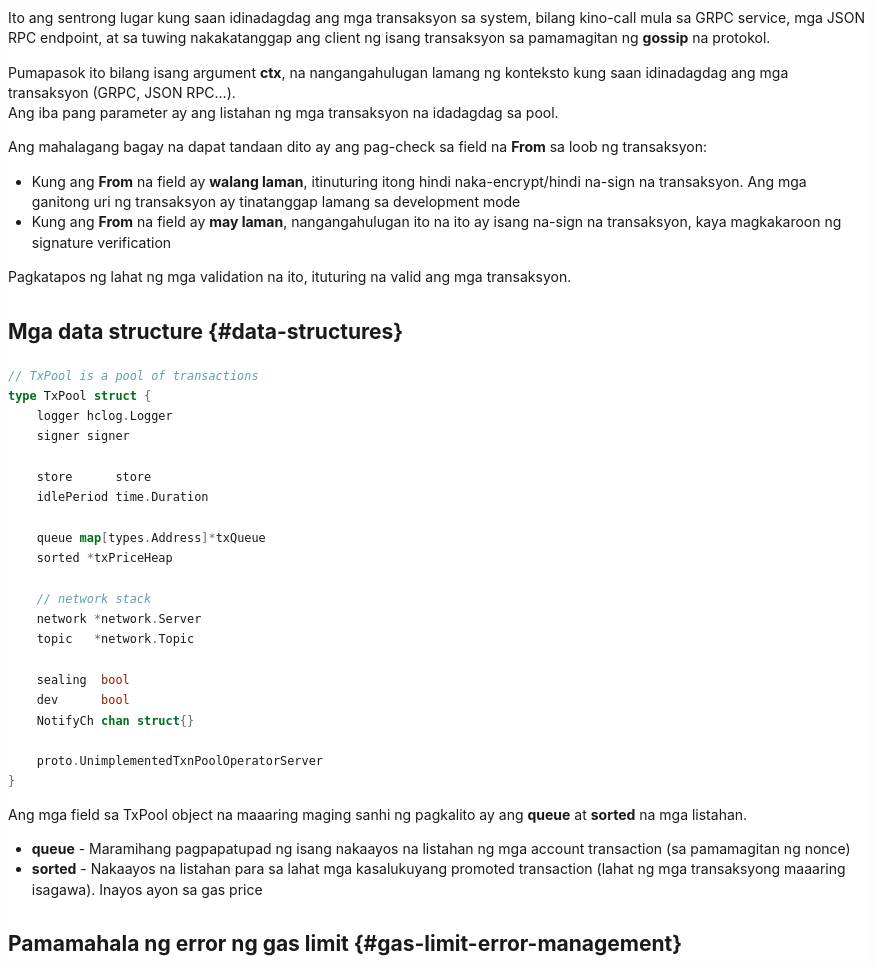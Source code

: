 Ito ang sentrong lugar kung saan idinadagdag ang mga transaksyon sa system, bilang kino-call mula sa GRPC service, mga JSON RPC endpoint,
at sa tuwing nakakatanggap ang client ng isang transaksyon sa pamamagitan ng **gossip** na protokol.

Pumapasok ito bilang isang argument **ctx**, na nangangahulugan lamang ng konteksto kung saan idinadagdag ang mga transaksyon (GRPC, JSON RPC...). <br />
Ang iba pang parameter ay ang listahan ng mga transaksyon na idadagdag sa pool.

Ang mahalagang bagay na dapat tandaan dito ay ang pag-check sa field na **From** sa loob ng transaksyon:
* Kung ang **From** na field ay **walang laman**, itinuturing itong hindi naka-encrypt/hindi na-sign na transaksyon. Ang mga ganitong uri ng transaksyon ay
tinatanggap lamang sa development mode
* Kung ang **From** na field ay **may laman**, nangangahulugan ito na ito ay isang na-sign na transaksyon, kaya magkakaroon ng signature verification

Pagkatapos ng lahat ng mga validation na ito, ituturing na valid ang mga transaksyon.

## Mga data structure {#data-structures}

````go title="txpool/txpool.go"
// TxPool is a pool of transactions
type TxPool struct {
	logger hclog.Logger
	signer signer

	store      store
	idlePeriod time.Duration

	queue map[types.Address]*txQueue
	sorted *txPriceHeap

	// network stack
	network *network.Server
	topic   *network.Topic

	sealing  bool
	dev      bool
	NotifyCh chan struct{}

	proto.UnimplementedTxnPoolOperatorServer
}
````

Ang mga field sa TxPool object na maaaring maging sanhi ng pagkalito ay ang **queue** at **sorted** na mga listahan.
* **queue** - Maramihang pagpapatupad ng isang nakaayos na listahan ng mga account transaction (sa pamamagitan ng nonce)
* **sorted** - Nakaayos na listahan para sa lahat mga kasalukuyang promoted transaction (lahat ng mga transaksyong maaaring isagawa). Inayos ayon sa gas price

## Pamamahala ng error ng gas limit {#gas-limit-error-management}
